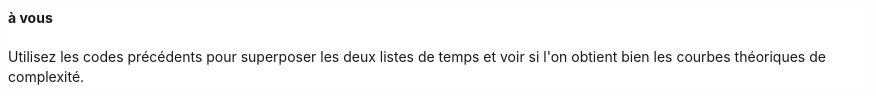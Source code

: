
#### à vous

Utilisez les codes précédents  pour superposer les deux listes de temps et voir si l'on obtient bien les courbes théoriques de complexité.
